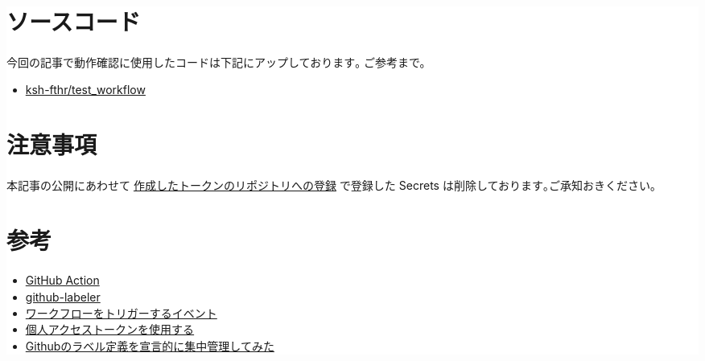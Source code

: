
# ソースコード
今回の記事で動作確認に使用したコードは下記にアップしております｡
ご参考まで。

- [ksh-fthr/test_workflow](https://github.com/ksh-fthr/test_workflow)

# 注意事項
本記事の公開にあわせて [作成したトークンのリポジトリへの登録](#作成したトークンのリポジトリへの登録) で登録した Secrets は削除しております｡ご承知おきください｡

# 参考
- [GitHub Action](https://github.co.jp/features/actions)
- [github-labeler](https://github.com/b4b4r07/github-labeler)
- [ワークフローをトリガーするイベント](https://docs.github.com/ja/actions/reference/events-that-trigger-workflows)
- [個人アクセストークンを使用する](https://docs.github.com/ja/github/authenticating-to-github/creating-a-personal-access-token)
- [Githubのラベル定義を宣言的に集中管理してみた](https://tech.actindi.net/2019/11/13/090900)

